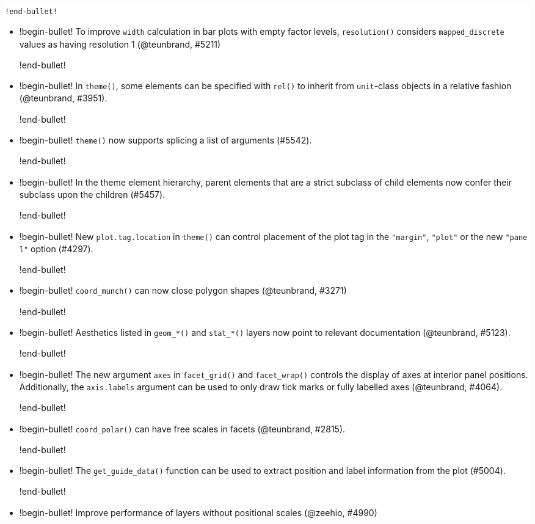     !end-bullet!
-   !begin-bullet!
    To improve `width` calculation in bar plots with empty factor
    levels, `resolution()` considers `mapped_discrete` values as having
    resolution 1 (@teunbrand, #5211)

    !end-bullet!
-   !begin-bullet!
    In `theme()`, some elements can be specified with `rel()` to inherit
    from `unit`-class objects in a relative fashion (@teunbrand, #3951).

    !end-bullet!
-   !begin-bullet!
    `theme()` now supports splicing a list of arguments (#5542).

    !end-bullet!
-   !begin-bullet!
    In the theme element hierarchy, parent elements that are a strict
    subclass of child elements now confer their subclass upon the
    children (#5457).

    !end-bullet!
-   !begin-bullet!
    New `plot.tag.location` in `theme()` can control placement of the
    plot tag in the `"margin"`, `"plot"` or the new `"panel"` option
    (#4297).

    !end-bullet!
-   !begin-bullet!
    `coord_munch()` can now close polygon shapes (@teunbrand, #3271)

    !end-bullet!
-   !begin-bullet!
    Aesthetics listed in `geom_*()` and `stat_*()` layers now point to
    relevant documentation (@teunbrand, #5123).

    !end-bullet!
-   !begin-bullet!
    The new argument `axes` in `facet_grid()` and `facet_wrap()`
    controls the display of axes at interior panel positions.
    Additionally, the `axis.labels` argument can be used to only draw
    tick marks or fully labelled axes (@teunbrand, #4064).

    !end-bullet!
-   !begin-bullet!
    `coord_polar()` can have free scales in facets (@teunbrand, #2815).

    !end-bullet!
-   !begin-bullet!
    The `get_guide_data()` function can be used to extract position and
    label information from the plot (#5004).

    !end-bullet!
-   !begin-bullet!
    Improve performance of layers without positional scales (@zeehio,
    #4990)
